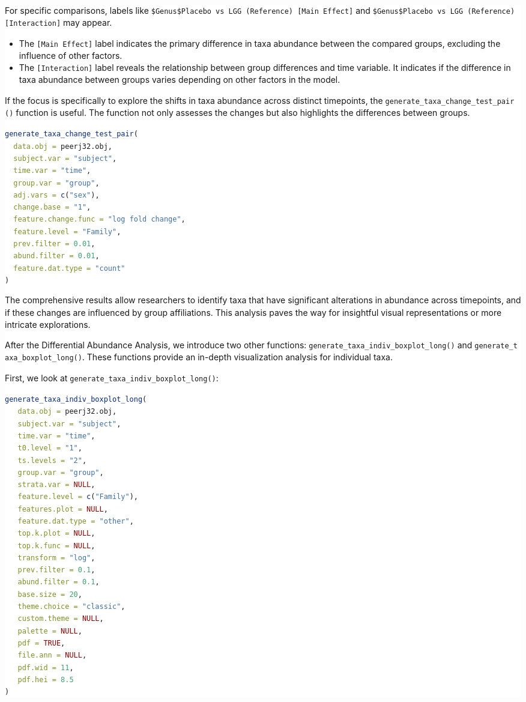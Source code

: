 For specific comparisons, labels like `$Genus$Placebo vs LGG (Reference) [Main Effect]` and `$Genus$Placebo vs LGG (Reference) [Interaction]` may appear.

* The `[Main Effect]` label indicates the primary difference in taxa abundance between the compared groups, excluding the influence of other factors.
* The `[Interaction]` label reveals the relationship between group differences and time variable. It indicates if the difference in taxa abundance between groups varies depending on other factors in the model.

If the focus is specifically to explore the shifts in taxa abundance across distinct timepoints, the `generate_taxa_change_test_pair()` function is useful. The function not only assesses the changes but also highlights the differences between groups.

```r
generate_taxa_change_test_pair(
  data.obj = peerj32.obj,
  subject.var = "subject",
  time.var = "time",
  group.var = "group",
  adj.vars = c("sex"),
  change.base = "1",
  feature.change.func = "log fold change",
  feature.level = "Family",
  prev.filter = 0.01,
  abund.filter = 0.01,
  feature.dat.type = "count"
)
```

The comprehensive results allow researchers to identify taxa that have significant alterations in abundance across timepoints, and if these changes are influenced by group affiliations. This analysis paves the way for insightful visual representations or more intricate explorations.

After the Differential Abundance Analysis, we introduce two other functions: `generate_taxa_indiv_boxplot_long()` and `generate_taxa_boxplot_long()`. These functions provide an in-depth visualization analysis for individual taxa.

First, we look at `generate_taxa_indiv_boxplot_long()`:

```r
generate_taxa_indiv_boxplot_long(
   data.obj = peerj32.obj,
   subject.var = "subject",
   time.var = "time",
   t0.level = "1",
   ts.levels = "2",
   group.var = "group",
   strata.var = NULL,
   feature.level = c("Family"),
   features.plot = NULL,
   feature.dat.type = "other",
   top.k.plot = NULL,
   top.k.func = NULL,
   transform = "log",
   prev.filter = 0.1,
   abund.filter = 0.1,
   base.size = 20,
   theme.choice = "classic",
   custom.theme = NULL,
   palette = NULL,
   pdf = TRUE,
   file.ann = NULL,
   pdf.wid = 11,
   pdf.hei = 8.5
)
```
